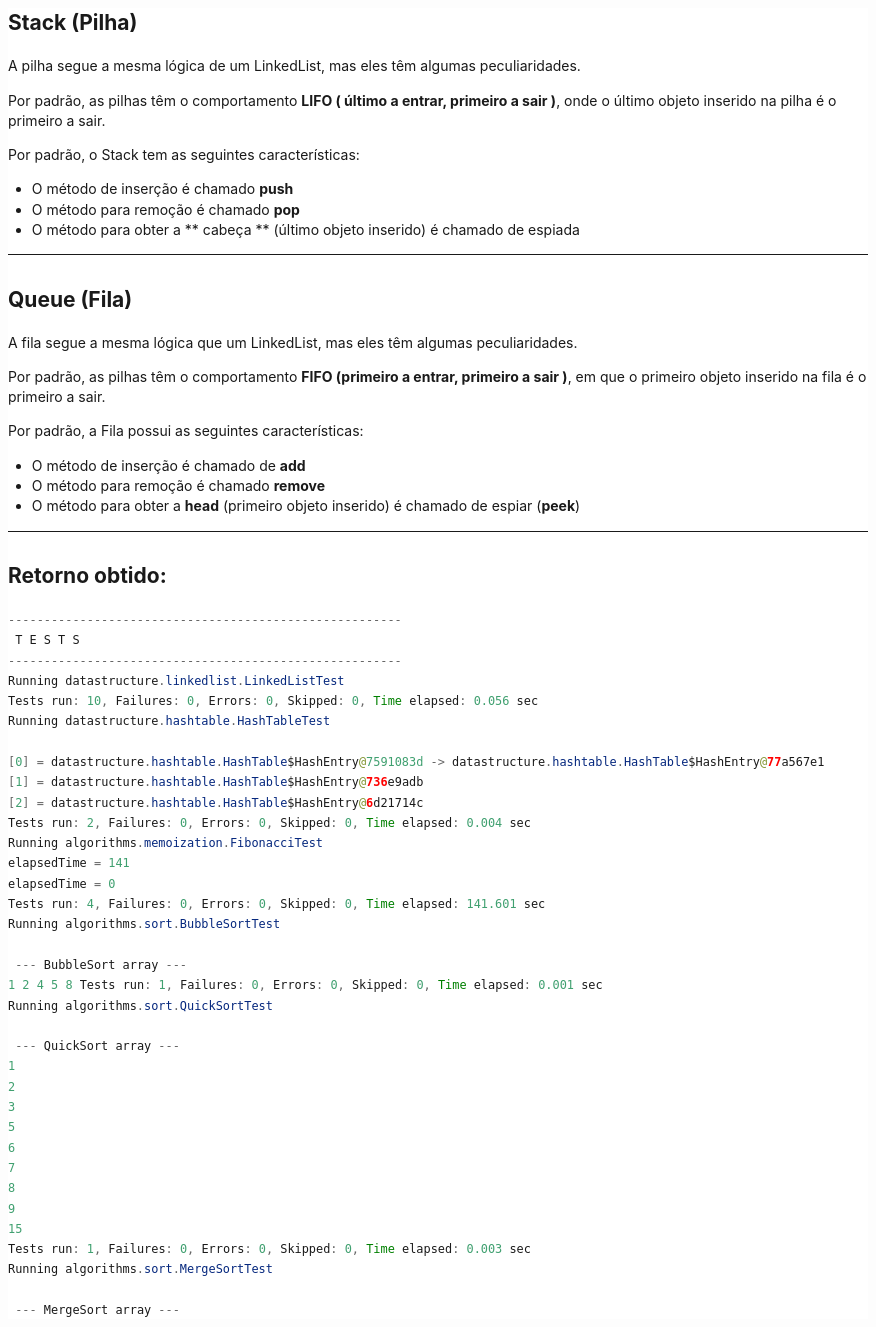 ## Stack (Pilha)
A pilha segue a mesma lógica de um LinkedList, mas eles têm algumas peculiaridades.

Por padrão, as pilhas têm o comportamento **LIFO ( último a entrar, primeiro a sair )**,
onde o último objeto inserido na pilha é o primeiro a sair.

Por padrão, o Stack tem as seguintes características:
- O método de inserção é chamado **push**
- O método para remoção é chamado **pop**
- O método para obter a ** cabeça ** (último objeto inserido) é chamado de espiada
___
    
## Queue (Fila)
A fila segue a mesma lógica que um LinkedList, mas eles têm algumas peculiaridades.

Por padrão, as pilhas têm o comportamento **FIFO (primeiro a entrar, primeiro a sair )**,
em que o primeiro objeto inserido na fila é o primeiro a sair.

Por padrão, a Fila possui as seguintes características:
- O método de inserção é chamado de **add**
- O método para remoção é chamado **remove**
- O método para obter a **head**  (primeiro objeto inserido) é chamado de espiar (**peek**)
___

## Retorno obtido:

```java
-------------------------------------------------------
 T E S T S
-------------------------------------------------------
Running datastructure.linkedlist.LinkedListTest
Tests run: 10, Failures: 0, Errors: 0, Skipped: 0, Time elapsed: 0.056 sec
Running datastructure.hashtable.HashTableTest

[0] = datastructure.hashtable.HashTable$HashEntry@7591083d -> datastructure.hashtable.HashTable$HashEntry@77a567e1
[1] = datastructure.hashtable.HashTable$HashEntry@736e9adb
[2] = datastructure.hashtable.HashTable$HashEntry@6d21714c
Tests run: 2, Failures: 0, Errors: 0, Skipped: 0, Time elapsed: 0.004 sec
Running algorithms.memoization.FibonacciTest
elapsedTime = 141
elapsedTime = 0
Tests run: 4, Failures: 0, Errors: 0, Skipped: 0, Time elapsed: 141.601 sec
Running algorithms.sort.BubbleSortTest

 --- BubbleSort array ---
1 2 4 5 8 Tests run: 1, Failures: 0, Errors: 0, Skipped: 0, Time elapsed: 0.001 sec
Running algorithms.sort.QuickSortTest

 --- QuickSort array ---
1
2
3
5
6
7
8
9
15
Tests run: 1, Failures: 0, Errors: 0, Skipped: 0, Time elapsed: 0.003 sec
Running algorithms.sort.MergeSortTest

 --- MergeSort array ---
```